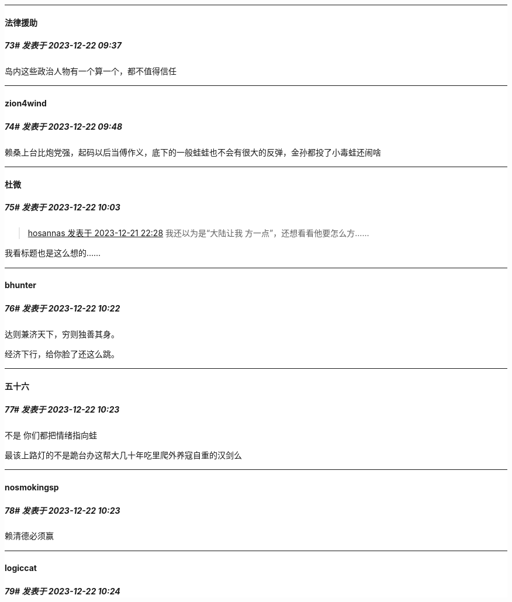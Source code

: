 
*****

####  法律援助  
##### 73#       发表于 2023-12-22 09:37

岛内这些政治人物有一个算一个，都不值得信任


*****

####  zion4wind  
##### 74#       发表于 2023-12-22 09:48

赖桑上台比炮党强，起码以后当傅作义，底下的一般蛙蛙也不会有很大的反弹，金孙都投了小毒蛙还闹啥


*****

####  杜微  
##### 75#       发表于 2023-12-22 10:03

<blockquote><a href="httphttps://bbs.saraba1st.com/2b/forum.php?mod=redirect&amp;goto=findpost&amp;pid=63402503&amp;ptid=2164973" target="_blank">hosannas 发表于 2023-12-21 22:28</a>
我还以为是“大陆让我 方一点”，还想看看他要怎么方……</blockquote>
我看标题也是这么想的……


*****

####  bhunter  
##### 76#       发表于 2023-12-22 10:22

达则兼济天下，穷则独善其身。

经济下行，给你脸了还这么跳。

*****

####  五十六  
##### 77#       发表于 2023-12-22 10:23

不是 你们都把情绪指向蛙

最该上路灯的不是跪台办这帮大几十年吃里爬外养寇自重的汉剑么

*****

####  nosmokingsp  
##### 78#       发表于 2023-12-22 10:23

赖清德必须赢

*****

####  logiccat  
##### 79#       发表于 2023-12-22 10:24

